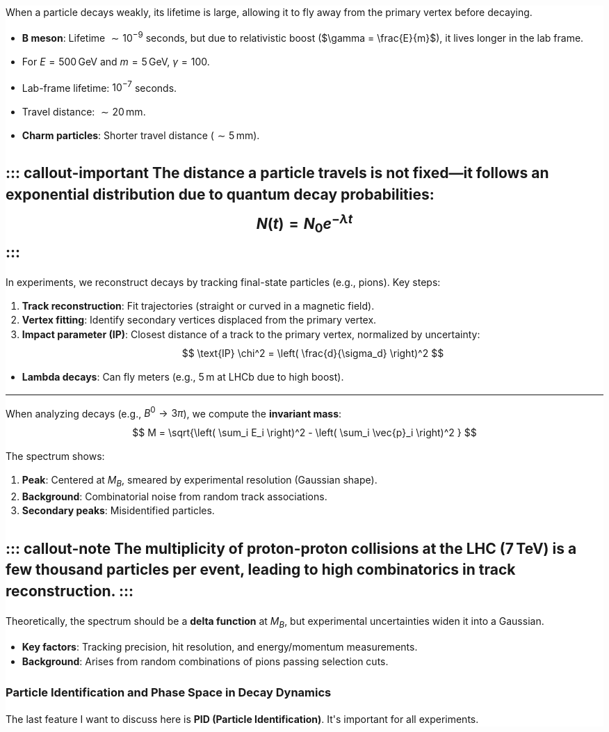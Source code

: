 
When a particle decays weakly, its lifetime is large, allowing it to fly away from the primary vertex before decaying.

- **B meson**: Lifetime $\sim 10^{-9}$ seconds, but due to relativistic boost ($\gamma = \frac{E}{m}$), it lives longer in the lab frame.
- For $E = 500\,\text{GeV}$ and $m = 5\,\text{GeV}$, $\gamma = 100$.
- Lab-frame lifetime: $10^{-7}$ seconds.
- Travel distance: $\sim 20\,\text{mm}$.

- **Charm particles**: Shorter travel distance ($\sim 5\,\text{mm}$).

::: callout-important
The distance a particle travels is **not fixed**—it follows an **exponential distribution** due to quantum decay probabilities:
$$ N(t) = N_0 e^{-\lambda t} $$
:::
---

In experiments, we reconstruct decays by tracking final-state particles (e.g., pions). Key steps:

1. **Track reconstruction**: Fit trajectories (straight or curved in a magnetic field).
2. **Vertex fitting**: Identify secondary vertices displaced from the primary vertex.
3. **Impact parameter (IP)**: Closest distance of a track to the primary vertex, normalized by uncertainty:
$$ \text{IP} \chi^2 = \left( \frac{d}{\sigma_d} \right)^2 $$

- **Lambda decays**: Can fly meters (e.g., $5\,\text{m}$ at LHCb due to high boost).

---

When analyzing decays (e.g., $B^0 \to 3\pi$), we compute the **invariant mass**:
$$ M = \sqrt{\left( \sum_i E_i \right)^2 - \left( \sum_i \vec{p}_i \right)^2 } $$

The spectrum shows:

1. **Peak**: Centered at $M_B$, smeared by experimental resolution (Gaussian shape).
2. **Background**: Combinatorial noise from random track associations.
3. **Secondary peaks**: Misidentified particles.

::: callout-note
The **multiplicity** of proton-proton collisions at the LHC ($7\,\text{TeV}$) is **a few thousand particles per event**, leading to high combinatorics in track reconstruction.
:::
---

Theoretically, the spectrum should be a **delta function** at $M_B$, but experimental uncertainties widen it into a Gaussian.

- **Key factors**: Tracking precision, hit resolution, and energy/momentum measurements.
- **Background**: Arises from random combinations of pions passing selection cuts.

### Particle Identification and Phase Space in Decay Dynamics


The last feature I want to discuss here is **PID (Particle Identification)**. It's important for all experiments.
